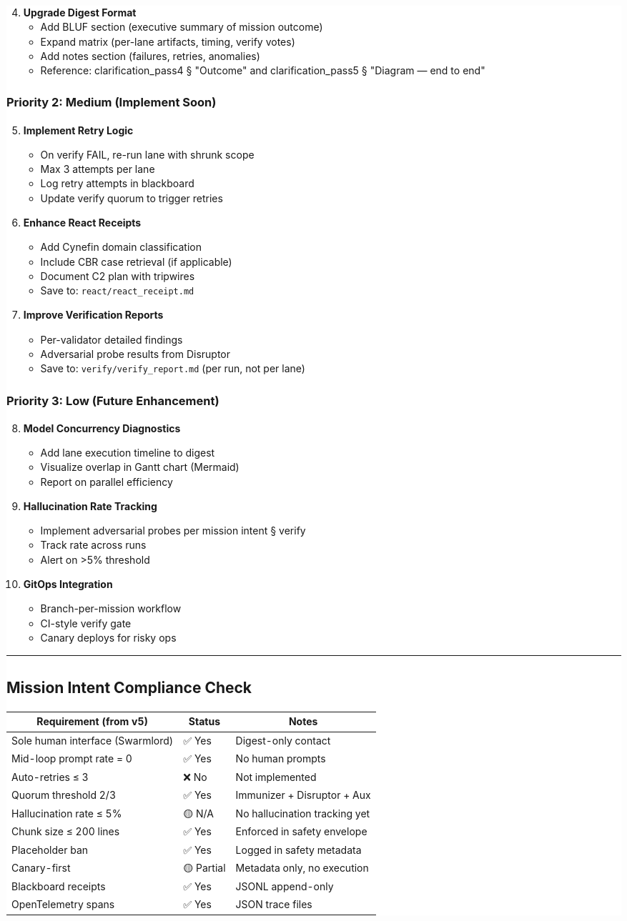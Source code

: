4. **Upgrade Digest Format**
   - Add BLUF section (executive summary of mission outcome)
   - Expand matrix (per-lane artifacts, timing, verify votes)
   - Add notes section (failures, retries, anomalies)
   - Reference: clarification_pass4 § "Outcome" and clarification_pass5 § "Diagram — end to end"

### Priority 2: Medium (Implement Soon)

5. **Implement Retry Logic**
   - On verify FAIL, re-run lane with shrunk scope
   - Max 3 attempts per lane
   - Log retry attempts in blackboard
   - Update verify quorum to trigger retries

6. **Enhance React Receipts**
   - Add Cynefin domain classification
   - Include CBR case retrieval (if applicable)
   - Document C2 plan with tripwires
   - Save to: `react/react_receipt.md`

7. **Improve Verification Reports**
   - Per-validator detailed findings
   - Adversarial probe results from Disruptor
   - Save to: `verify/verify_report.md` (per run, not per lane)

### Priority 3: Low (Future Enhancement)

8. **Model Concurrency Diagnostics**
   - Add lane execution timeline to digest
   - Visualize overlap in Gantt chart (Mermaid)
   - Report on parallel efficiency

9. **Hallucination Rate Tracking**
   - Implement adversarial probes per mission intent § verify
   - Track rate across runs
   - Alert on >5% threshold

10. **GitOps Integration**
    - Branch-per-mission workflow
    - CI-style verify gate
    - Canary deploys for risky ops

---

## Mission Intent Compliance Check

| Requirement (from v5) | Status | Notes |
|---|---|---|
| Sole human interface (Swarmlord) | ✅ Yes | Digest-only contact |
| Mid-loop prompt rate = 0 | ✅ Yes | No human prompts |
| Auto-retries ≤ 3 | ❌ No | Not implemented |
| Quorum threshold 2/3 | ✅ Yes | Immunizer + Disruptor + Aux |
| Hallucination rate ≤ 5% | 🟡 N/A | No hallucination tracking yet |
| Chunk size ≤ 200 lines | ✅ Yes | Enforced in safety envelope |
| Placeholder ban | ✅ Yes | Logged in safety metadata |
| Canary-first | 🟡 Partial | Metadata only, no execution |
| Blackboard receipts | ✅ Yes | JSONL append-only |
| OpenTelemetry spans | ✅ Yes | JSON trace files |